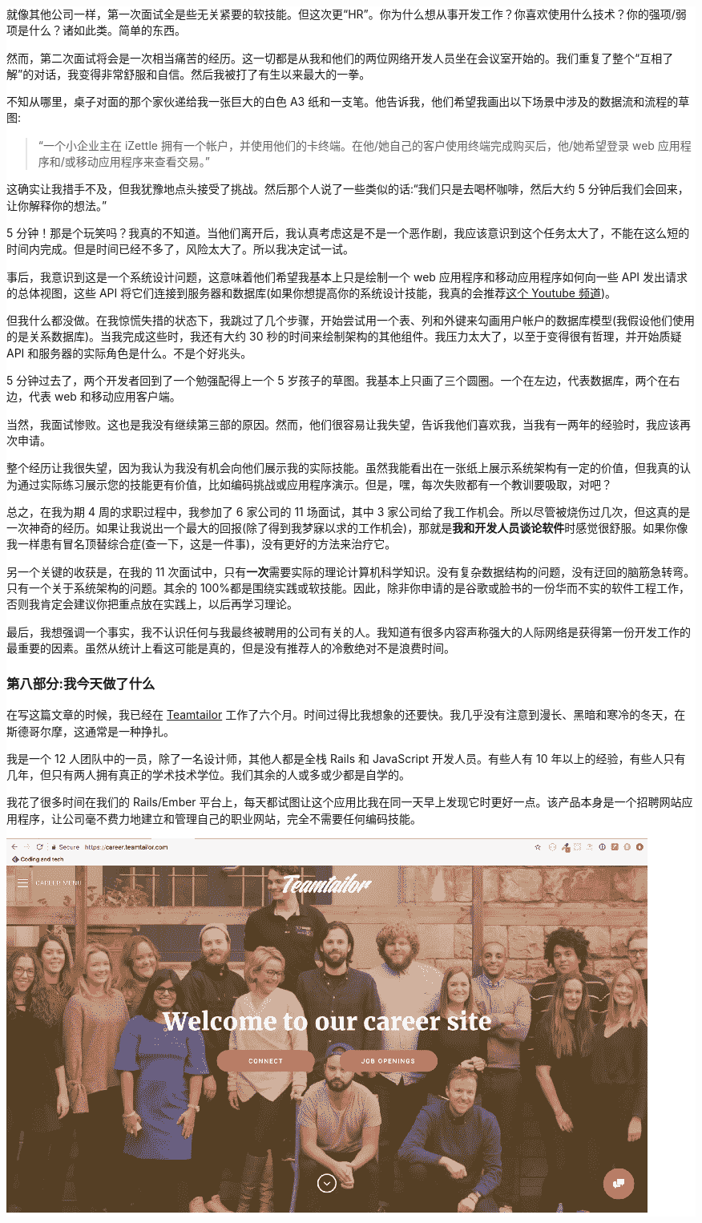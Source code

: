 就像其他公司一样，第一次面试全是些无关紧要的软技能。但这次更“HR”。你为什么想从事开发工作？你喜欢使用什么技术？你的强项/弱项是什么？诸如此类。简单的东西。

然而，第二次面试将会是一次相当痛苦的经历。这一切都是从我和他们的两位网络开发人员坐在会议室开始的。我们重复了整个“互相了解”的对话，我变得非常舒服和自信。然后我被打了有生以来最大的一拳。

不知从哪里，桌子对面的那个家伙递给我一张巨大的白色 A3 纸和一支笔。他告诉我，他们希望我画出以下场景中涉及的数据流和流程的草图:

> “一个小企业主在 iZettle 拥有一个帐户，并使用他们的卡终端。在他/她自己的客户使用终端完成购买后，他/她希望登录 web 应用程序和/或移动应用程序来查看交易。”

这确实让我措手不及，但我犹豫地点头接受了挑战。然后那个人说了一些类似的话:“我们只是去喝杯咖啡，然后大约 5 分钟后我们会回来，让你解释你的想法。”

5 分钟！那是个玩笑吗？我真的不知道。当他们离开后，我认真考虑这是不是一个恶作剧，我应该意识到这个任务太大了，不能在这么短的时间内完成。但是时间已经不多了，风险太大了。所以我决定试一试。

事后，我意识到这是一个系统设计问题，这意味着他们希望我基本上只是绘制一个 web 应用程序和移动应用程序如何向一些 API 发出请求的总体视图，这些 API 将它们连接到服务器和数据库(如果你想提高你的系统设计技能，我真的会推荐[这个 Youtube 频道](https://www.youtube.com/channel/UC-vYrOAmtrx9sBzJAf3x_xw))。

但我什么都没做。在我惊慌失措的状态下，我跳过了几个步骤，开始尝试用一个表、列和外键来勾画用户帐户的数据库模型(我假设他们使用的是关系数据库)。当我完成这些时，我还有大约 30 秒的时间来绘制架构的其他组件。我压力太大了，以至于变得很有哲理，并开始质疑 API 和服务器的实际角色是什么。不是个好兆头。

5 分钟过去了，两个开发者回到了一个勉强配得上一个 5 岁孩子的草图。我基本上只画了三个圆圈。一个在左边，代表数据库，两个在右边，代表 web 和移动应用客户端。

当然，我面试惨败。这也是我没有继续第三部的原因。然而，他们很容易让我失望，告诉我他们喜欢我，当我有一两年的经验时，我应该再次申请。

整个经历让我很失望，因为我认为我没有机会向他们展示我的实际技能。虽然我能看出在一张纸上展示系统架构有一定的价值，但我真的认为通过实际练习展示您的技能更有价值，比如编码挑战或应用程序演示。但是，嘿，每次失败都有一个教训要吸取，对吧？

总之，在我为期 4 周的求职过程中，我参加了 6 家公司的 11 场面试，其中 3 家公司给了我工作机会。所以尽管被烧伤过几次，但这真的是一次神奇的经历。如果让我说出一个最大的回报(除了得到我梦寐以求的工作机会)，那就是**我和开发人员谈论软件**时感觉很舒服。如果你像我一样患有冒名顶替综合症(查一下，这是一件事)，没有更好的方法来治疗它。

另一个关键的收获是，在我的 11 次面试中，只有**一次**需要实际的理论计算机科学知识。没有复杂数据结构的问题，没有迂回的脑筋急转弯。只有一个关于系统架构的问题。其余的 100%都是围绕实践或软技能。因此，除非你申请的是谷歌或脸书的一份华而不实的软件工程工作，否则我肯定会建议你把重点放在实践上，以后再学习理论。

最后，我想强调一个事实，我不认识任何与我最终被聘用的公司有关的人。我知道有很多内容声称强大的人际网络是获得第一份开发工作的最重要的因素。虽然从统计上看这可能是真的，但是没有推荐人的冷敷绝对不是浪费时间。

### 第八部分:我今天做了什么

在写这篇文章的时候，我已经在 [Teamtailor](https://www.teamtailor.com/en) 工作了六个月。时间过得比我想象的还要快。我几乎没有注意到漫长、黑暗和寒冷的冬天，在斯德哥尔摩，这通常是一种挣扎。

我是一个 12 人团队中的一员，除了一名设计师，其他人都是全栈 Rails 和 JavaScript 开发人员。有些人有 10 年以上的经验，有些人只有几年，但只有两人拥有真正的学术技术学位。我们其余的人或多或少都是自学的。

我花了很多时间在我们的 Rails/Ember 平台上，每天都试图让这个应用比我在同一天早上发现它时更好一点。该产品本身是一个招聘网站应用程序，让公司毫不费力地建立和管理自己的职业网站，完全不需要任何编码技能。

![1*pWN7XQdBQiGT2NmcXPHKpg](img/753cf1e2d862f2fab380ba4f77f74fb0.png)
